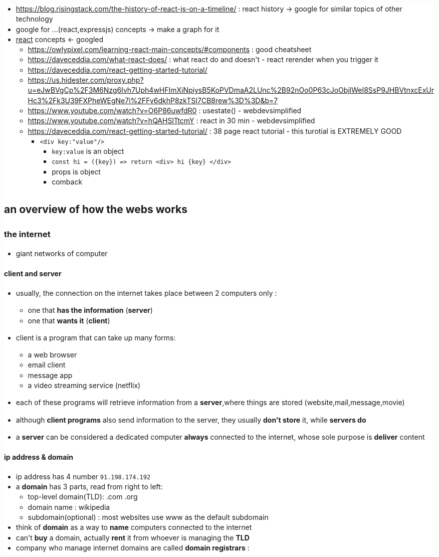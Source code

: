 * https://blog.risingstack.com/the-history-of-react-js-on-a-timeline/ : react history -> google for similar topics of other technology
* google for ...(react,expressjs) concepts -> make a graph for it
* [react](react) concepts <- googled
     - https://owlypixel.com/learning-react-main-concepts/#components : good cheatsheet
     - https://daveceddia.com/what-react-does/ : what react do and doesn't - react rerender when you trigger it
     - https://daveceddia.com/react-getting-started-tutorial/
     - https://us.hidester.com/proxy.php?u=eJwBVgCp%2F3M6Nzg6Ivh7Uph4wHFImXiNpiysB5KoPVDmaA2LUnc%2B92nOo0P63cJoObjlWeI8SsP9JHBVtnxcExUrHc3%2Fk3U39FXPheWEgNe7i%2FFv6dkhP8zkTSI7CB8rew%3D%3D&b=7
     - https://www.youtube.com/watch?v=O6P86uwfdR0 : usestate() - webdevsimplified
     - https://www.youtube.com/watch?v=hQAHSlTtcmY : react in 30 min - webdevsimplified
     - https://daveceddia.com/react-getting-started-tutorial/ : 38 page react tutorial - this turotial is EXTREMELY GOOD
          - `<div key:"value"/>`
              - `key:value` is an object
              - `const hi = ({key}) => return <div> hi {key} </div>`
              - props is object
              - comback

## an overview of how the webs works

### the internet

- giant networks of computer

#### client and server

- usually, the connection on the internet takes place between 2 computers only :

     - one that **has the information** (**server**)
     - one that **wants it** (**client**)

- client is a program that can take up many forms:
     - a web browser
     - email client
     - message app
     - a video streaming service (netflix)
- each of these programs will retrieve information from a **server**,where things are stored (website,mail,message,movie)
- although **client programs** also send information to the server, they usually **don't store** it, while **servers do**
- a **server** can be considered a dedicated computer **always** connected to the internet, whose sole purpose is **deliver** content

#### ip address & domain

- ip address has 4 number `91.198.174.192`
- a **domain** has 3 parts, read from right to left:
     - top-level domain(TLD): .com .org
     - domain name : wikipedia
     - subdomain(optional) : most websites use www as the default subdomain
- think of **domain** as a way to **name** computers connected to the internet
- can't **buy** a domain, actually **rent** it from whoever is managing the **TLD**
- company who manage internet domains are called **domain registrars** :
